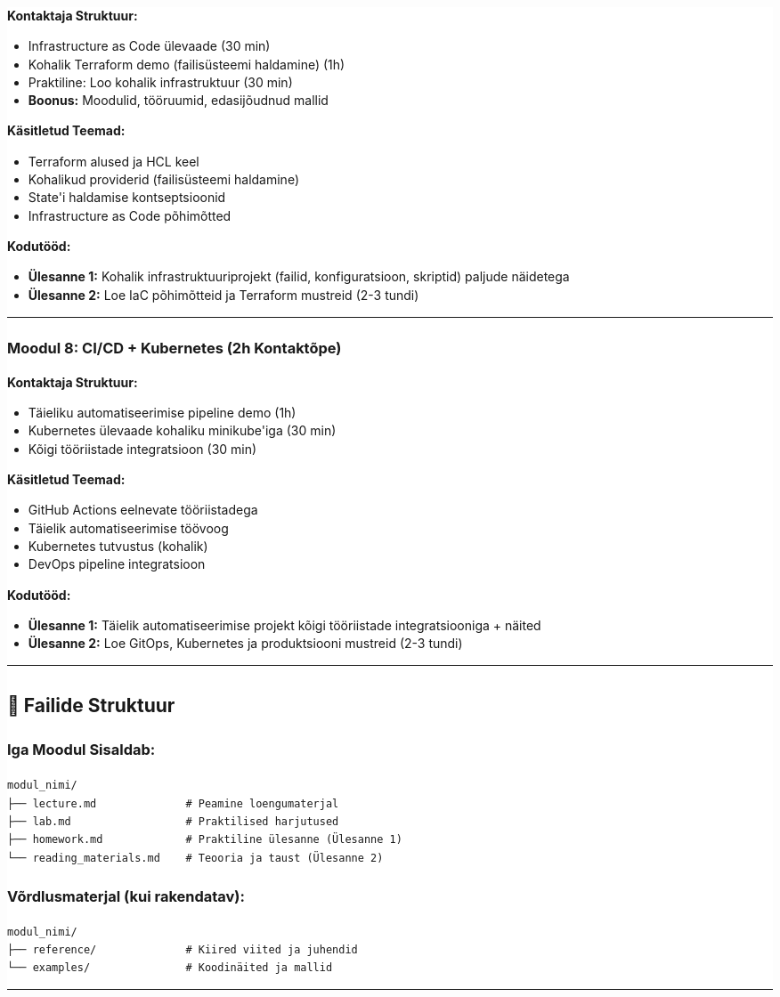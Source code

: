 **Kontaktaja Struktuur:**
- Infrastructure as Code ülevaade (30 min)
- Kohalik Terraform demo (failisüsteemi haldamine) (1h)
- Praktiline: Loo kohalik infrastruktuur (30 min)
- **Boonus:** Moodulid, tööruumid, edasijõudnud mallid

**Käsitletud Teemad:**
- Terraform alused ja HCL keel
- Kohalikud providerid (failisüsteemi haldamine)
- State'i haldamise kontseptsioonid
- Infrastructure as Code põhimõtted

**Kodutööd:**
- **Ülesanne 1:** Kohalik infrastruktuuriprojekt (failid, konfiguratsioon, skriptid) paljude näidetega
- **Ülesanne 2:** Loe IaC põhimõtteid ja Terraform mustreid (2-3 tundi)

---

### **Moodul 8: CI/CD + Kubernetes (2h Kontaktõpe)**

**Kontaktaja Struktuur:**
- Täieliku automatiseerimise pipeline demo (1h)
- Kubernetes ülevaade kohaliku minikube'iga (30 min)
- Kõigi tööriistade integratsioon (30 min)

**Käsitletud Teemad:**
- GitHub Actions eelnevate tööriistadega
- Täielik automatiseerimise töövoog
- Kubernetes tutvustus (kohalik)
- DevOps pipeline integratsioon

**Kodutööd:**
- **Ülesanne 1:** Täielik automatiseerimise projekt kõigi tööriistade integratsiooniga + näited
- **Ülesanne 2:** Loe GitOps, Kubernetes ja produktsiooni mustreid (2-3 tundi)

---

## 📁 Failide Struktuur

### Iga Moodul Sisaldab:
```
modul_nimi/
├── lecture.md              # Peamine loengumaterjal
├── lab.md                  # Praktilised harjutused
├── homework.md             # Praktiline ülesanne (Ülesanne 1)
└── reading_materials.md    # Teooria ja taust (Ülesanne 2)
```

### Võrdlusmaterjal (kui rakendatav):
```
modul_nimi/
├── reference/              # Kiired viited ja juhendid
└── examples/               # Koodinäited ja mallid
```

---